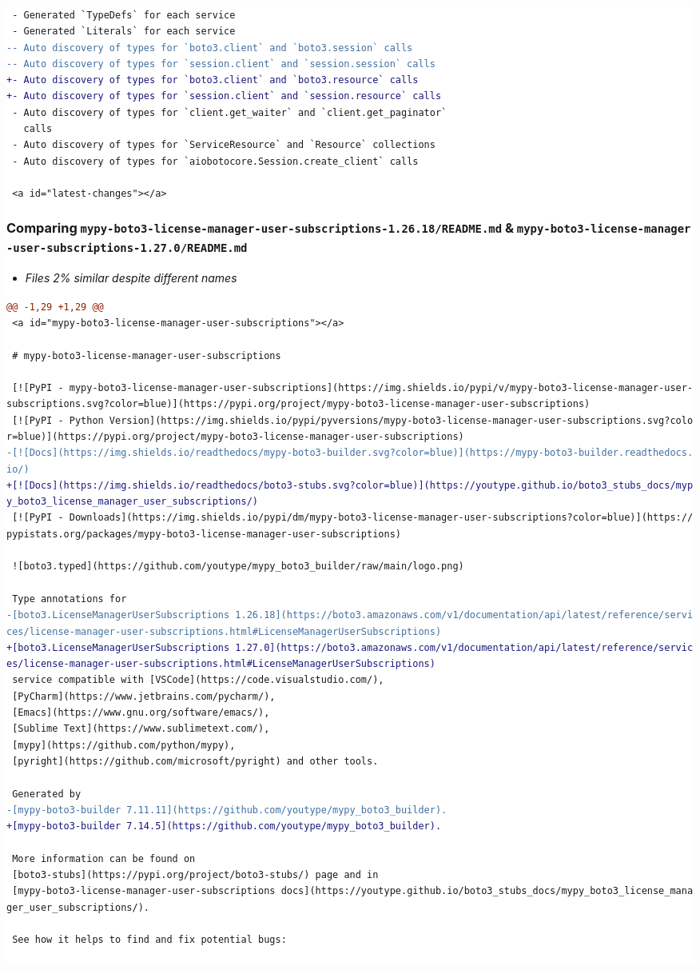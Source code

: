 ```diff
 - Generated `TypeDefs` for each service
 - Generated `Literals` for each service
-- Auto discovery of types for `boto3.client` and `boto3.session` calls
-- Auto discovery of types for `session.client` and `session.session` calls
+- Auto discovery of types for `boto3.client` and `boto3.resource` calls
+- Auto discovery of types for `session.client` and `session.resource` calls
 - Auto discovery of types for `client.get_waiter` and `client.get_paginator`
   calls
 - Auto discovery of types for `ServiceResource` and `Resource` collections
 - Auto discovery of types for `aiobotocore.Session.create_client` calls
 
 <a id="latest-changes"></a>
```

### Comparing `mypy-boto3-license-manager-user-subscriptions-1.26.18/README.md` & `mypy-boto3-license-manager-user-subscriptions-1.27.0/README.md`

 * *Files 2% similar despite different names*

```diff
@@ -1,29 +1,29 @@
 <a id="mypy-boto3-license-manager-user-subscriptions"></a>
 
 # mypy-boto3-license-manager-user-subscriptions
 
 [![PyPI - mypy-boto3-license-manager-user-subscriptions](https://img.shields.io/pypi/v/mypy-boto3-license-manager-user-subscriptions.svg?color=blue)](https://pypi.org/project/mypy-boto3-license-manager-user-subscriptions)
 [![PyPI - Python Version](https://img.shields.io/pypi/pyversions/mypy-boto3-license-manager-user-subscriptions.svg?color=blue)](https://pypi.org/project/mypy-boto3-license-manager-user-subscriptions)
-[![Docs](https://img.shields.io/readthedocs/mypy-boto3-builder.svg?color=blue)](https://mypy-boto3-builder.readthedocs.io/)
+[![Docs](https://img.shields.io/readthedocs/boto3-stubs.svg?color=blue)](https://youtype.github.io/boto3_stubs_docs/mypy_boto3_license_manager_user_subscriptions/)
 [![PyPI - Downloads](https://img.shields.io/pypi/dm/mypy-boto3-license-manager-user-subscriptions?color=blue)](https://pypistats.org/packages/mypy-boto3-license-manager-user-subscriptions)
 
 ![boto3.typed](https://github.com/youtype/mypy_boto3_builder/raw/main/logo.png)
 
 Type annotations for
-[boto3.LicenseManagerUserSubscriptions 1.26.18](https://boto3.amazonaws.com/v1/documentation/api/latest/reference/services/license-manager-user-subscriptions.html#LicenseManagerUserSubscriptions)
+[boto3.LicenseManagerUserSubscriptions 1.27.0](https://boto3.amazonaws.com/v1/documentation/api/latest/reference/services/license-manager-user-subscriptions.html#LicenseManagerUserSubscriptions)
 service compatible with [VSCode](https://code.visualstudio.com/),
 [PyCharm](https://www.jetbrains.com/pycharm/),
 [Emacs](https://www.gnu.org/software/emacs/),
 [Sublime Text](https://www.sublimetext.com/),
 [mypy](https://github.com/python/mypy),
 [pyright](https://github.com/microsoft/pyright) and other tools.
 
 Generated by
-[mypy-boto3-builder 7.11.11](https://github.com/youtype/mypy_boto3_builder).
+[mypy-boto3-builder 7.14.5](https://github.com/youtype/mypy_boto3_builder).
 
 More information can be found on
 [boto3-stubs](https://pypi.org/project/boto3-stubs/) page and in
 [mypy-boto3-license-manager-user-subscriptions docs](https://youtype.github.io/boto3_stubs_docs/mypy_boto3_license_manager_user_subscriptions/).
 
 See how it helps to find and fix potential bugs:
 
```